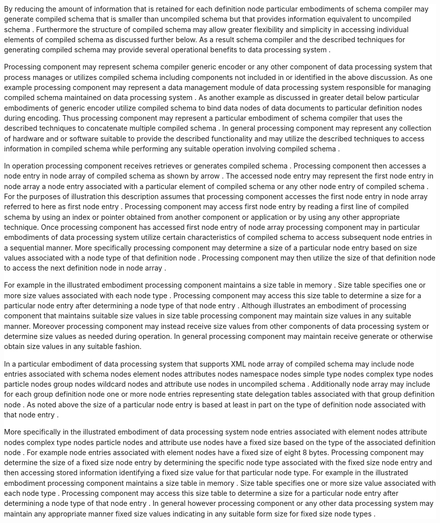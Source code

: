 By reducing the amount of information that is retained for each definition node particular embodiments of schema compiler may generate compiled schema that is smaller than uncompiled schema but that provides information equivalent to uncompiled schema . Furthermore the structure of compiled schema may allow greater flexibility and simplicity in accessing individual elements of compiled schema as discussed further below. As a result schema compiler and the described techniques for generating compiled schema may provide several operational benefits to data processing system .

Processing component may represent schema compiler generic encoder or any other component of data processing system that process manages or utilizes compiled schema including components not included in or identified in the above discussion. As one example processing component may represent a data management module of data processing system responsible for managing compiled schema maintained on data processing system . As another example as discussed in greater detail below particular embodiments of generic encoder utilize compiled schema to bind data nodes of data documents to particular definition nodes during encoding. Thus processing component may represent a particular embodiment of schema compiler that uses the described techniques to concatenate multiple compiled schema . In general processing component may represent any collection of hardware and or software suitable to provide the described functionality and may utilize the described techniques to access information in compiled schema while performing any suitable operation involving compiled schema .

In operation processing component receives retrieves or generates compiled schema . Processing component then accesses a node entry in node array of compiled schema as shown by arrow . The accessed node entry may represent the first node entry in node array a node entry associated with a particular element of compiled schema or any other node entry of compiled schema . For the purposes of illustration this description assumes that processing component accesses the first node entry in node array referred to here as first node entry . Processing component may access first node entry by reading a first line of compiled schema by using an index or pointer obtained from another component or application or by using any other appropriate technique. Once processing component has accessed first node entry of node array processing component may in particular embodiments of data processing system utilize certain characteristics of compiled schema to access subsequent node entries in a sequential manner. More specifically processing component may determine a size of a particular node entry based on size values associated with a node type of that definition node . Processing component may then utilize the size of that definition node to access the next definition node in node array .

For example in the illustrated embodiment processing component maintains a size table in memory . Size table specifies one or more size values associated with each node type . Processing component may access this size table to determine a size for a particular node entry after determining a node type of that node entry . Although illustrates an embodiment of processing component that maintains suitable size values in size table processing component may maintain size values in any suitable manner. Moreover processing component may instead receive size values from other components of data processing system or determine size values as needed during operation. In general processing component may maintain receive generate or otherwise obtain size values in any suitable fashion.

In a particular embodiment of data processing system that supports XML node array of compiled schema may include node entries associated with schema nodes element nodes attributes nodes namespace nodes simple type nodes complex type nodes particle nodes group nodes wildcard nodes and attribute use nodes in uncompiled schema . Additionally node array may include for each group definition node one or more node entries representing state delegation tables associated with that group definition node . As noted above the size of a particular node entry is based at least in part on the type of definition node associated with that node entry .

More specifically in the illustrated embodiment of data processing system node entries associated with element nodes attribute nodes complex type nodes particle nodes and attribute use nodes have a fixed size based on the type of the associated definition node . For example node entries associated with element nodes have a fixed size of eight 8 bytes. Processing component may determine the size of a fixed size node entry by determining the specific node type associated with the fixed size node entry and then accessing stored information identifying a fixed size value for that particular node type. For example in the illustrated embodiment processing component maintains a size table in memory . Size table specifies one or more size value associated with each node type . Processing component may access this size table to determine a size for a particular node entry after determining a node type of that node entry . In general however processing component or any other data processing system may maintain any appropriate manner fixed size values indicating in any suitable form size for fixed size node types .
